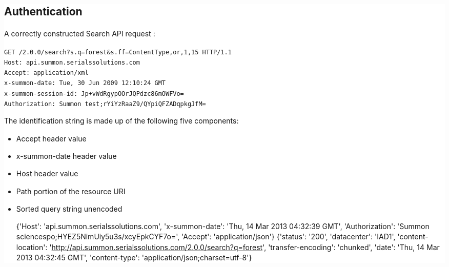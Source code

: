 
## Authentication

A correctly constructed Search API request :

    GET /2.0.0/search?s.q=forest&s.ff=ContentType,or,1,15 HTTP/1.1
    Host: api.summon.serialssolutions.com
    Accept: application/xml
    x-summon-date: Tue, 30 Jun 2009 12:10:24 GMT
    x-summon-session-id: Jp+vWdRgypOOrJQPdzc86mOWFVo=
    Authorization: Summon test;rYiYzRaaZ9/QYpiQFZADqpkgJfM=


The identification string is made up of the following five components:

* Accept header value
* x-summon-date header value
* Host header value
* Path portion of the resource URI
* Sorted query string unencoded

    {'Host': 'api.summon.serialssolutions.com', 'x-summon-date': 'Thu, 14 Mar 2013 04:32:39 GMT', 'Authorization': 'Summon sciencespo;HYEZ5NimUiy5u3s/xcyEpkCYF7o=', 'Accept': 'application/json'}
{'status': '200', 'datacenter': 'IAD1', 'content-location': 'http://api.summon.serialssolutions.com/2.0.0/search?q=forest', 'transfer-encoding': 'chunked', 'date': 'Thu, 14 Mar 2013 04:32:45 GMT', 'content-type': 'application/json;charset=utf-8'}